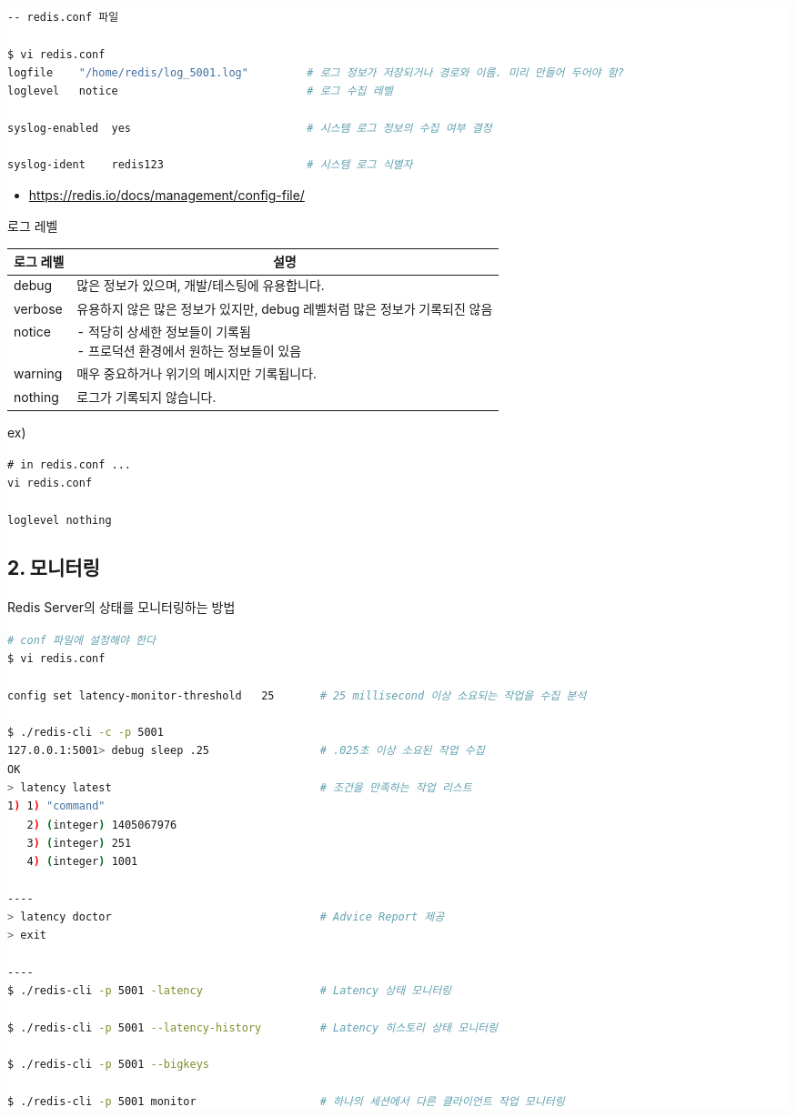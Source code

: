 ```sh
-- redis.conf 파일

$ vi redis.conf
logfile    "/home/redis/log_5001.log"         # 로그 정보가 저장되거나 경로와 이름. 미리 만들어 두어야 함?
loglevel   notice                             # 로그 수집 레벨

syslog-enabled  yes                           # 시스템 로그 정보의 수집 여부 결정

syslog-ident    redis123                      # 시스템 로그 식별자
```

* https://redis.io/docs/management/config-file/

로그 레벨

| 로그 레벨 | 설명                                                         |
| --------- | ------------------------------------------------------------ |
| debug     | 많은 정보가 있으며, 개발/테스팅에 유용합니다.                |
| verbose   | 유용하지 않은 많은 정보가 있지만, debug 레벨처럼 많은 정보가 기록되진 않음 |
| notice    | \- 적당히 상세한 정보들이 기록됨<br />\- 프로덕션 환경에서 원하는 정보들이 있음 |
| warning   | 매우 중요하거나 위기의 메시지만 기록됩니다.                  |
| nothing   | 로그가 기록되지 않습니다.                                    |

ex)

```
# in redis.conf ...
vi redis.conf

loglevel nothing
```

## 2. 모니터링

Redis Server의 상태를 모니터링하는 방법

```sh
# conf 파일에 설정해야 한다
$ vi redis.conf

config set latency-monitor-threshold   25       # 25 millisecond 이상 소요되는 작업을 수집 분석

$ ./redis-cli -c -p 5001
127.0.0.1:5001> debug sleep .25                 # .025초 이상 소요된 작업 수집
OK
> latency latest                                # 조건을 만족하는 작업 리스트
1) 1) "command"
   2) (integer) 1405067976
   3) (integer) 251
   4) (integer) 1001

----
> latency doctor                                # Advice Report 제공
> exit

----
$ ./redis-cli -p 5001 -latency                  # Latency 상태 모니터링

$ ./redis-cli -p 5001 --latency-history         # Latency 히스토리 상태 모니터링

$ ./redis-cli -p 5001 --bigkeys

$ ./redis-cli -p 5001 monitor                   # 하나의 세션에서 다른 클라이언트 작업 모니터링
```